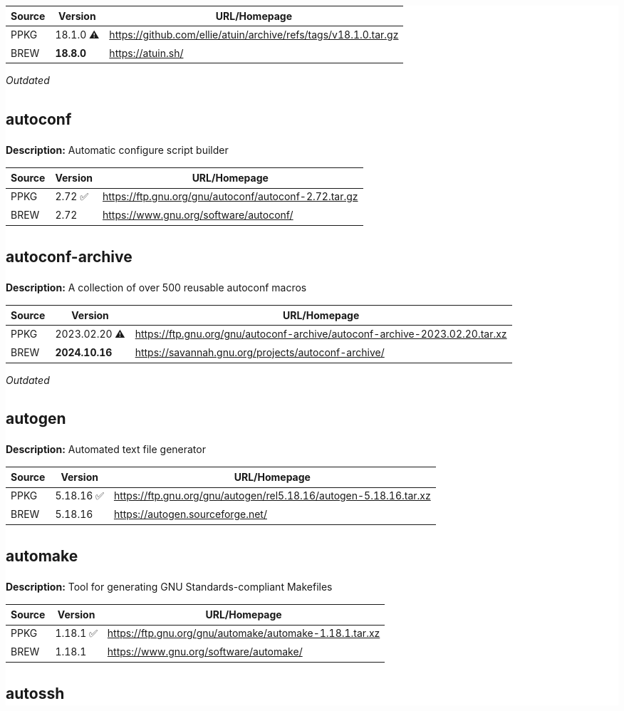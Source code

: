| Source | Version | URL/Homepage |
|--------|---------|-------------|
| PPKG   | 18.1.0 ⚠️ | https://github.com/ellie/atuin/archive/refs/tags/v18.1.0.tar.gz |
| BREW   | **18.8.0** | https://atuin.sh/ |

*Outdated*

## autoconf

**Description:** Automatic configure script builder

| Source | Version | URL/Homepage |
|--------|---------|-------------|
| PPKG   | 2.72 ✅ | https://ftp.gnu.org/gnu/autoconf/autoconf-2.72.tar.gz |
| BREW   | 2.72 | https://www.gnu.org/software/autoconf/ |

## autoconf-archive

**Description:** A collection of over 500 reusable autoconf macros

| Source | Version | URL/Homepage |
|--------|---------|-------------|
| PPKG   | 2023.02.20 ⚠️ | https://ftp.gnu.org/gnu/autoconf-archive/autoconf-archive-2023.02.20.tar.xz |
| BREW   | **2024.10.16** | https://savannah.gnu.org/projects/autoconf-archive/ |

*Outdated*

## autogen

**Description:** Automated text file generator

| Source | Version | URL/Homepage |
|--------|---------|-------------|
| PPKG   | 5.18.16 ✅ | https://ftp.gnu.org/gnu/autogen/rel5.18.16/autogen-5.18.16.tar.xz |
| BREW   | 5.18.16 | https://autogen.sourceforge.net/ |

## automake

**Description:** Tool for generating GNU Standards-compliant Makefiles

| Source | Version | URL/Homepage |
|--------|---------|-------------|
| PPKG   | 1.18.1 ✅ | https://ftp.gnu.org/gnu/automake/automake-1.18.1.tar.xz |
| BREW   | 1.18.1 | https://www.gnu.org/software/automake/ |

## autossh
